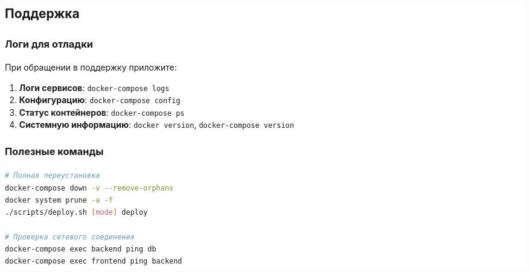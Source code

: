 ## Поддержка

### Логи для отладки
При обращении в поддержку приложите:
1. **Логи сервисов**: `docker-compose logs`
2. **Конфигурацию**: `docker-compose config`
3. **Статус контейнеров**: `docker-compose ps`
4. **Системную информацию**: `docker version`, `docker-compose version`

### Полезные команды
```bash
# Полная переустановка
docker-compose down -v --remove-orphans
docker system prune -a -f
./scripts/deploy.sh [mode] deploy

# Проверка сетевого соединения
docker-compose exec backend ping db
docker-compose exec frontend ping backend
``` 